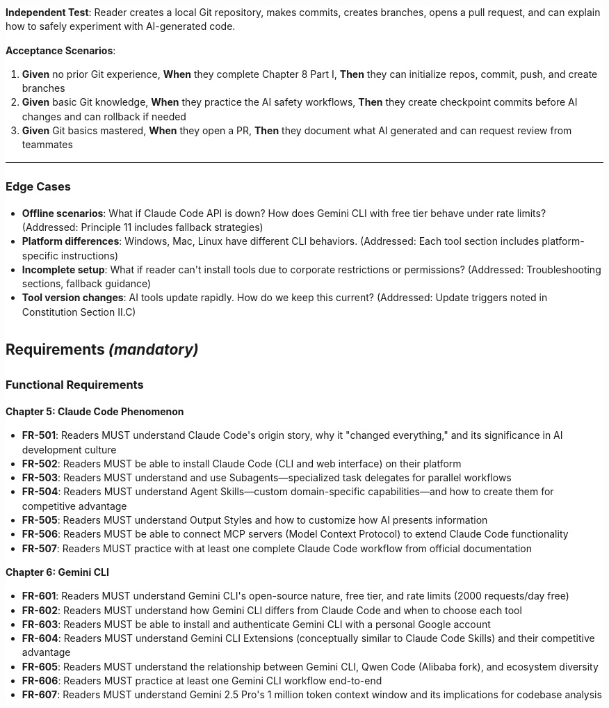 **Independent Test**: Reader creates a local Git repository, makes commits, creates branches, opens a pull request, and can explain how to safely experiment with AI-generated code.

**Acceptance Scenarios**:
1. **Given** no prior Git experience, **When** they complete Chapter 8 Part I, **Then** they can initialize repos, commit, push, and create branches
2. **Given** basic Git knowledge, **When** they practice the AI safety workflows, **Then** they create checkpoint commits before AI changes and can rollback if needed
3. **Given** Git basics mastered, **When** they open a PR, **Then** they document what AI generated and can request review from teammates

---

### Edge Cases

- **Offline scenarios**: What if Claude Code API is down? How does Gemini CLI with free tier behave under rate limits? (Addressed: Principle 11 includes fallback strategies)
- **Platform differences**: Windows, Mac, Linux have different CLI behaviors. (Addressed: Each tool section includes platform-specific instructions)
- **Incomplete setup**: What if reader can't install tools due to corporate restrictions or permissions? (Addressed: Troubleshooting sections, fallback guidance)
- **Tool version changes**: AI tools update rapidly. How do we keep this current? (Addressed: Update triggers noted in Constitution Section II.C)

## Requirements *(mandatory)*

### Functional Requirements

**Chapter 5: Claude Code Phenomenon**

- **FR-501**: Readers MUST understand Claude Code's origin story, why it "changed everything," and its significance in AI development culture
- **FR-502**: Readers MUST be able to install Claude Code (CLI and web interface) on their platform
- **FR-503**: Readers MUST understand and use Subagents—specialized task delegates for parallel workflows
- **FR-504**: Readers MUST understand Agent Skills—custom domain-specific capabilities—and how to create them for competitive advantage
- **FR-505**: Readers MUST understand Output Styles and how to customize how AI presents information
- **FR-506**: Readers MUST be able to connect MCP servers (Model Context Protocol) to extend Claude Code functionality
- **FR-507**: Readers MUST practice with at least one complete Claude Code workflow from official documentation

**Chapter 6: Gemini CLI**

- **FR-601**: Readers MUST understand Gemini CLI's open-source nature, free tier, and rate limits (2000 requests/day free)
- **FR-602**: Readers MUST understand how Gemini CLI differs from Claude Code and when to choose each tool
- **FR-603**: Readers MUST be able to install and authenticate Gemini CLI with a personal Google account
- **FR-604**: Readers MUST understand Gemini CLI Extensions (conceptually similar to Claude Code Skills) and their competitive advantage
- **FR-605**: Readers MUST understand the relationship between Gemini CLI, Qwen Code (Alibaba fork), and ecosystem diversity
- **FR-606**: Readers MUST practice at least one Gemini CLI workflow end-to-end
- **FR-607**: Readers MUST understand Gemini 2.5 Pro's 1 million token context window and its implications for codebase analysis
